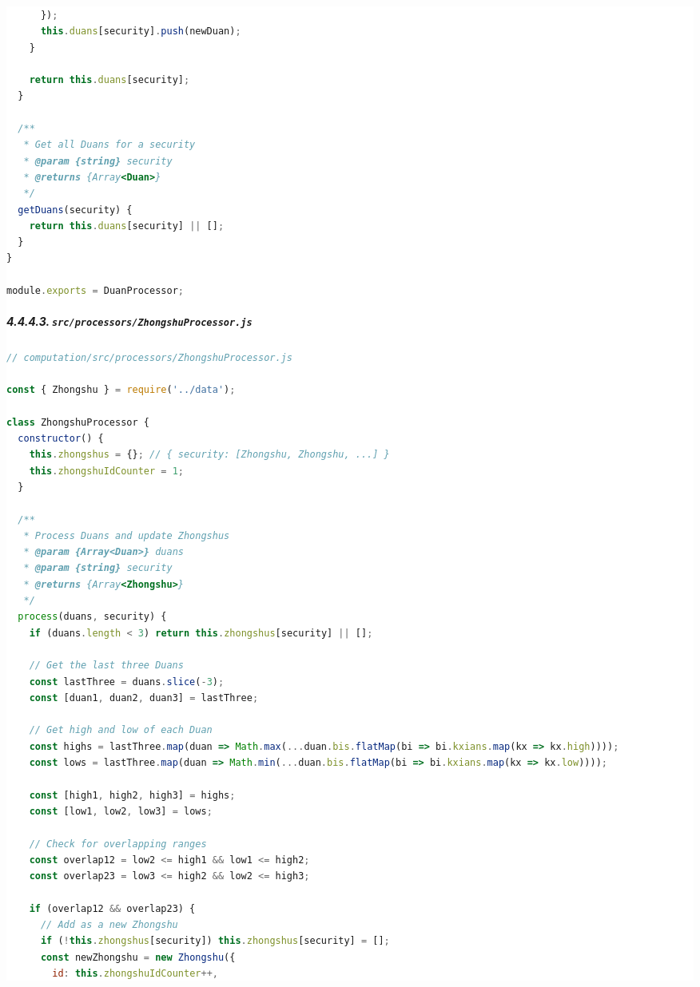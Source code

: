 ```javascript
      });
      this.duans[security].push(newDuan);
    }

    return this.duans[security];
  }

  /**
   * Get all Duans for a security
   * @param {string} security 
   * @returns {Array<Duan>}
   */
  getDuans(security) {
    return this.duans[security] || [];
  }
}

module.exports = DuanProcessor;
```

##### 4.4.4.3. `src/processors/ZhongshuProcessor.js`

```javascript
// computation/src/processors/ZhongshuProcessor.js

const { Zhongshu } = require('../data');

class ZhongshuProcessor {
  constructor() {
    this.zhongshus = {}; // { security: [Zhongshu, Zhongshu, ...] }
    this.zhongshuIdCounter = 1;
  }

  /**
   * Process Duans and update Zhongshus
   * @param {Array<Duan>} duans 
   * @param {string} security 
   * @returns {Array<Zhongshu>}
   */
  process(duans, security) {
    if (duans.length < 3) return this.zhongshus[security] || [];

    // Get the last three Duans
    const lastThree = duans.slice(-3);
    const [duan1, duan2, duan3] = lastThree;

    // Get high and low of each Duan
    const highs = lastThree.map(duan => Math.max(...duan.bis.flatMap(bi => bi.kxians.map(kx => kx.high))));
    const lows = lastThree.map(duan => Math.min(...duan.bis.flatMap(bi => bi.kxians.map(kx => kx.low))));

    const [high1, high2, high3] = highs;
    const [low1, low2, low3] = lows;

    // Check for overlapping ranges
    const overlap12 = low2 <= high1 && low1 <= high2;
    const overlap23 = low3 <= high2 && low2 <= high3;

    if (overlap12 && overlap23) {
      // Add as a new Zhongshu
      if (!this.zhongshus[security]) this.zhongshus[security] = [];
      const newZhongshu = new Zhongshu({
        id: this.zhongshuIdCounter++,
```